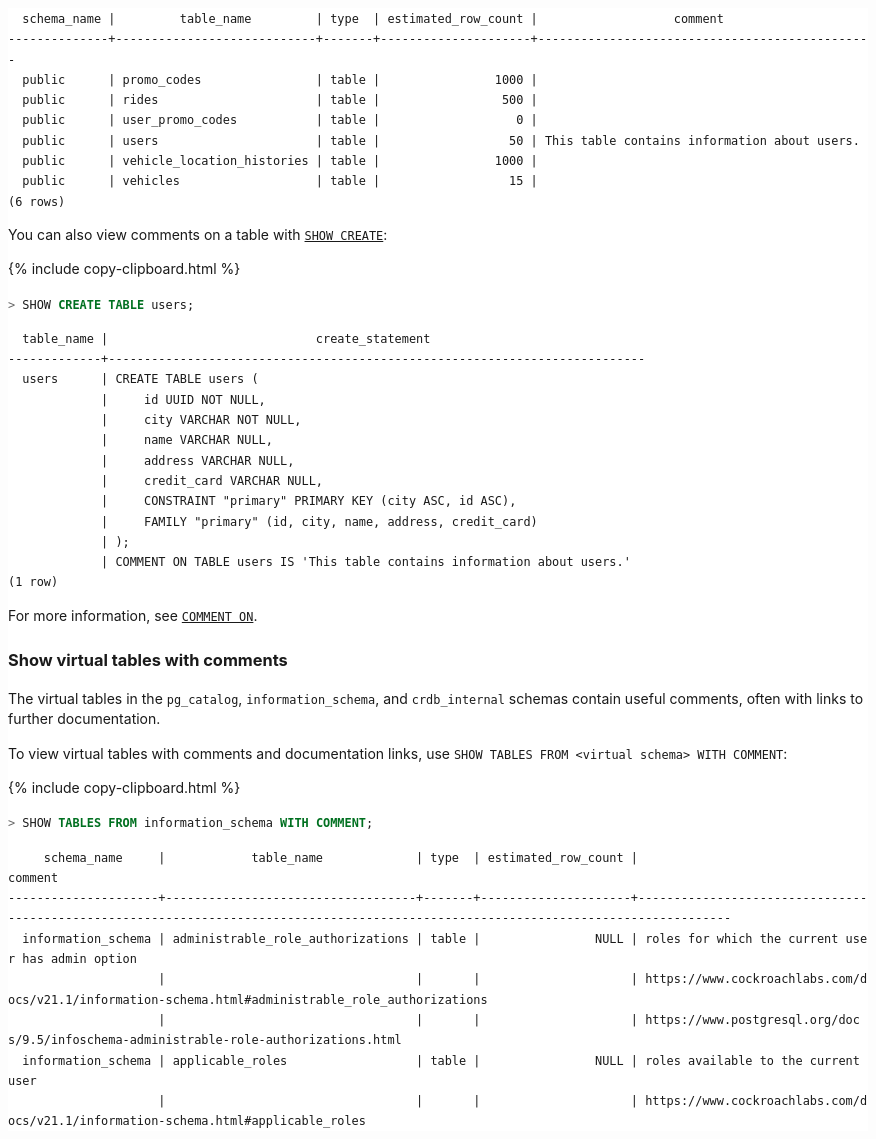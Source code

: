 ~~~
  schema_name |         table_name         | type  | estimated_row_count |                   comment
--------------+----------------------------+-------+---------------------+-----------------------------------------------
  public      | promo_codes                | table |                1000 |
  public      | rides                      | table |                 500 |
  public      | user_promo_codes           | table |                   0 |
  public      | users                      | table |                  50 | This table contains information about users.
  public      | vehicle_location_histories | table |                1000 |
  public      | vehicles                   | table |                  15 |
(6 rows)
~~~

 You can also view comments on a table with [`SHOW CREATE`](show-create.html):

{% include copy-clipboard.html %}
~~~ sql
> SHOW CREATE TABLE users;
~~~

~~~
  table_name |                             create_statement
-------------+---------------------------------------------------------------------------
  users      | CREATE TABLE users (
             |     id UUID NOT NULL,
             |     city VARCHAR NOT NULL,
             |     name VARCHAR NULL,
             |     address VARCHAR NULL,
             |     credit_card VARCHAR NULL,
             |     CONSTRAINT "primary" PRIMARY KEY (city ASC, id ASC),
             |     FAMILY "primary" (id, city, name, address, credit_card)
             | );
             | COMMENT ON TABLE users IS 'This table contains information about users.'
(1 row)
~~~

For more information, see [`COMMENT ON`](comment-on.html).

### Show virtual tables with comments

The virtual tables in the `pg_catalog`, `information_schema`, and `crdb_internal` schemas contain useful comments, often with links to further documentation.

To view virtual tables with comments and documentation links, use `SHOW TABLES FROM <virtual schema> WITH COMMENT`:

{% include copy-clipboard.html %}
~~~ sql
> SHOW TABLES FROM information_schema WITH COMMENT;
~~~

~~~
     schema_name     |            table_name             | type  | estimated_row_count |                                                              comment
---------------------+-----------------------------------+-------+---------------------+-------------------------------------------------------------------------------------------------------------------------------------
  information_schema | administrable_role_authorizations | table |                NULL | roles for which the current user has admin option
                     |                                   |       |                     | https://www.cockroachlabs.com/docs/v21.1/information-schema.html#administrable_role_authorizations
                     |                                   |       |                     | https://www.postgresql.org/docs/9.5/infoschema-administrable-role-authorizations.html
  information_schema | applicable_roles                  | table |                NULL | roles available to the current user
                     |                                   |       |                     | https://www.cockroachlabs.com/docs/v21.1/information-schema.html#applicable_roles
~~~